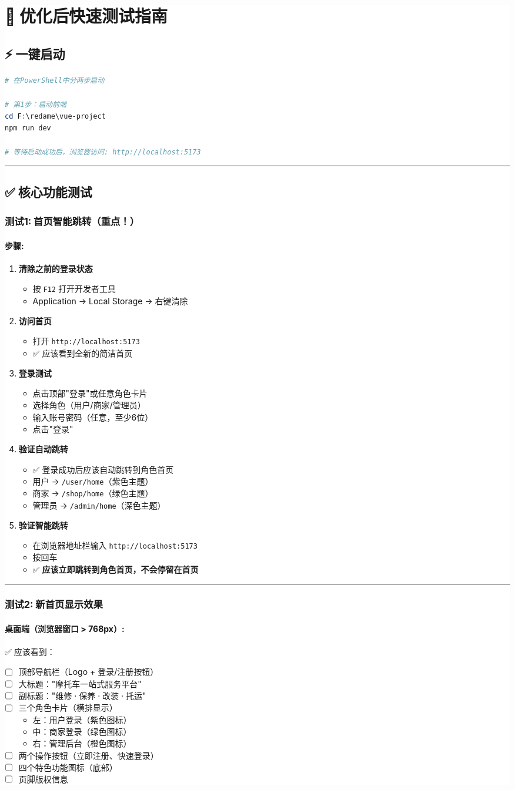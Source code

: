 # 🚀 优化后快速测试指南

## ⚡ 一键启动

```powershell
# 在PowerShell中分两步启动

# 第1步：启动前端
cd F:\redame\vue-project
npm run dev

# 等待启动成功后，浏览器访问: http://localhost:5173
```

---

## ✅ 核心功能测试

### 测试1: 首页智能跳转（重点！）

#### 步骤:
1. **清除之前的登录状态**
   - 按 `F12` 打开开发者工具
   - Application → Local Storage → 右键清除
   
2. **访问首页**
   - 打开 `http://localhost:5173`
   - ✅ 应该看到全新的简洁首页
   
3. **登录测试**
   - 点击顶部"登录"或任意角色卡片
   - 选择角色（用户/商家/管理员）
   - 输入账号密码（任意，至少6位）
   - 点击"登录"
   
4. **验证自动跳转**
   - ✅ 登录成功后应该自动跳转到角色首页
   - 用户 → `/user/home`（紫色主题）
   - 商家 → `/shop/home`（绿色主题）
   - 管理员 → `/admin/home`（深色主题）

5. **验证智能跳转**
   - 在浏览器地址栏输入 `http://localhost:5173`
   - 按回车
   - ✅ **应该立即跳转到角色首页，不会停留在首页**

---

### 测试2: 新首页显示效果

#### 桌面端（浏览器窗口 > 768px）:
✅ 应该看到：
- [ ] 顶部导航栏（Logo + 登录/注册按钮）
- [ ] 大标题："摩托车一站式服务平台"
- [ ] 副标题："维修 · 保养 · 改装 · 托运"
- [ ] 三个角色卡片（横排显示）
  - 左：用户登录（紫色图标）
  - 中：商家登录（绿色图标）
  - 右：管理后台（橙色图标）
- [ ] 两个操作按钮（立即注册、快速登录）
- [ ] 四个特色功能图标（底部）
- [ ] 页脚版权信息

